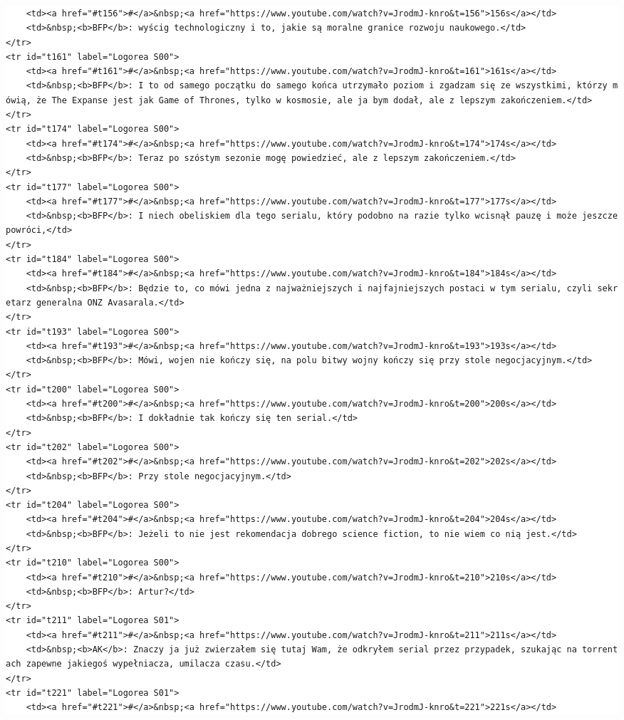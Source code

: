         <td><a href="#t156">#</a>&nbsp;<a href="https://www.youtube.com/watch?v=JrodmJ-knro&t=156">156s</a></td>
        <td>&nbsp;<b>BFP</b>: wyścig technologiczny i to, jakie są moralne granice rozwoju naukowego.</td>
    </tr>
    <tr id="t161" label="Logorea S00">
        <td><a href="#t161">#</a>&nbsp;<a href="https://www.youtube.com/watch?v=JrodmJ-knro&t=161">161s</a></td>
        <td>&nbsp;<b>BFP</b>: I to od samego początku do samego końca utrzymało poziom i zgadzam się ze wszystkimi, którzy mówią, że The Expanse jest jak Game of Thrones, tylko w kosmosie, ale ja bym dodał, ale z lepszym zakończeniem.</td>
    </tr>
    <tr id="t174" label="Logorea S00">
        <td><a href="#t174">#</a>&nbsp;<a href="https://www.youtube.com/watch?v=JrodmJ-knro&t=174">174s</a></td>
        <td>&nbsp;<b>BFP</b>: Teraz po szóstym sezonie mogę powiedzieć, ale z lepszym zakończeniem.</td>
    </tr>
    <tr id="t177" label="Logorea S00">
        <td><a href="#t177">#</a>&nbsp;<a href="https://www.youtube.com/watch?v=JrodmJ-knro&t=177">177s</a></td>
        <td>&nbsp;<b>BFP</b>: I niech obeliskiem dla tego serialu, który podobno na razie tylko wcisnął pauzę i może jeszcze powróci,</td>
    </tr>
    <tr id="t184" label="Logorea S00">
        <td><a href="#t184">#</a>&nbsp;<a href="https://www.youtube.com/watch?v=JrodmJ-knro&t=184">184s</a></td>
        <td>&nbsp;<b>BFP</b>: Będzie to, co mówi jedna z najważniejszych i najfajniejszych postaci w tym serialu, czyli sekretarz generalna ONZ Avasarala.</td>
    </tr>
    <tr id="t193" label="Logorea S00">
        <td><a href="#t193">#</a>&nbsp;<a href="https://www.youtube.com/watch?v=JrodmJ-knro&t=193">193s</a></td>
        <td>&nbsp;<b>BFP</b>: Mówi, wojen nie kończy się, na polu bitwy wojny kończy się przy stole negocjacyjnym.</td>
    </tr>
    <tr id="t200" label="Logorea S00">
        <td><a href="#t200">#</a>&nbsp;<a href="https://www.youtube.com/watch?v=JrodmJ-knro&t=200">200s</a></td>
        <td>&nbsp;<b>BFP</b>: I dokładnie tak kończy się ten serial.</td>
    </tr>
    <tr id="t202" label="Logorea S00">
        <td><a href="#t202">#</a>&nbsp;<a href="https://www.youtube.com/watch?v=JrodmJ-knro&t=202">202s</a></td>
        <td>&nbsp;<b>BFP</b>: Przy stole negocjacyjnym.</td>
    </tr>
    <tr id="t204" label="Logorea S00">
        <td><a href="#t204">#</a>&nbsp;<a href="https://www.youtube.com/watch?v=JrodmJ-knro&t=204">204s</a></td>
        <td>&nbsp;<b>BFP</b>: Jeżeli to nie jest rekomendacja dobrego science fiction, to nie wiem co nią jest.</td>
    </tr>
    <tr id="t210" label="Logorea S00">
        <td><a href="#t210">#</a>&nbsp;<a href="https://www.youtube.com/watch?v=JrodmJ-knro&t=210">210s</a></td>
        <td>&nbsp;<b>BFP</b>: Artur?</td>
    </tr>
    <tr id="t211" label="Logorea S01">
        <td><a href="#t211">#</a>&nbsp;<a href="https://www.youtube.com/watch?v=JrodmJ-knro&t=211">211s</a></td>
        <td>&nbsp;<b>AK</b>: Znaczy ja już zwierzałem się tutaj Wam, że odkryłem serial przez przypadek, szukając na torrentach zapewne jakiegoś wypełniacza, umilacza czasu.</td>
    </tr>
    <tr id="t221" label="Logorea S01">
        <td><a href="#t221">#</a>&nbsp;<a href="https://www.youtube.com/watch?v=JrodmJ-knro&t=221">221s</a></td>
